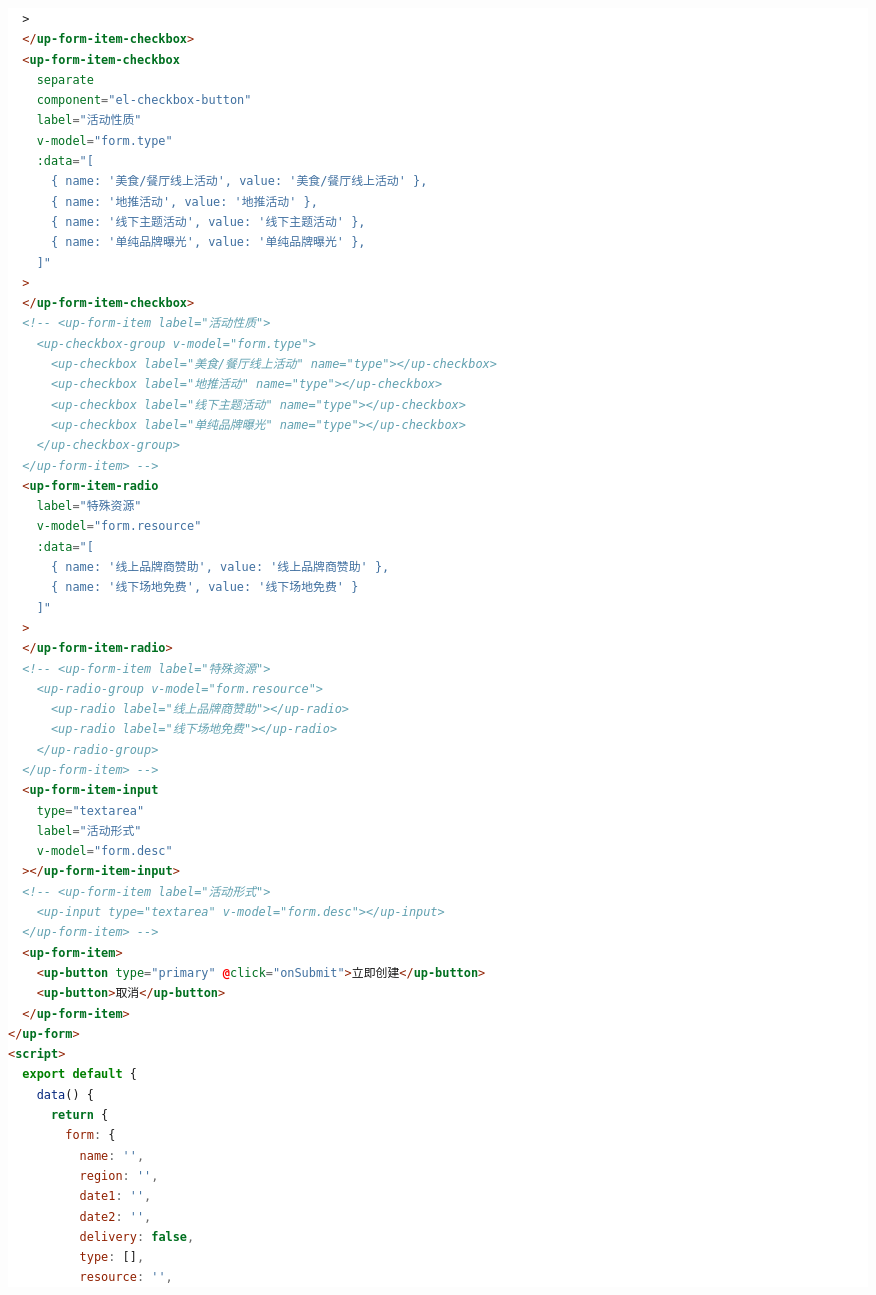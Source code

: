 ```html
  >
  </up-form-item-checkbox>
  <up-form-item-checkbox
    separate
    component="el-checkbox-button"
    label="活动性质"
    v-model="form.type"
    :data="[
      { name: '美食/餐厅线上活动', value: '美食/餐厅线上活动' },
      { name: '地推活动', value: '地推活动' },
      { name: '线下主题活动', value: '线下主题活动' },
      { name: '单纯品牌曝光', value: '单纯品牌曝光' },
    ]"
  >
  </up-form-item-checkbox>
  <!-- <up-form-item label="活动性质">
    <up-checkbox-group v-model="form.type">
      <up-checkbox label="美食/餐厅线上活动" name="type"></up-checkbox>
      <up-checkbox label="地推活动" name="type"></up-checkbox>
      <up-checkbox label="线下主题活动" name="type"></up-checkbox>
      <up-checkbox label="单纯品牌曝光" name="type"></up-checkbox>
    </up-checkbox-group>
  </up-form-item> -->
  <up-form-item-radio
    label="特殊资源"
    v-model="form.resource"
    :data="[
      { name: '线上品牌商赞助', value: '线上品牌商赞助' },
      { name: '线下场地免费', value: '线下场地免费' }
    ]"
  >
  </up-form-item-radio>
  <!-- <up-form-item label="特殊资源">
    <up-radio-group v-model="form.resource">
      <up-radio label="线上品牌商赞助"></up-radio>
      <up-radio label="线下场地免费"></up-radio>
    </up-radio-group>
  </up-form-item> -->
  <up-form-item-input
    type="textarea"
    label="活动形式"
    v-model="form.desc"
  ></up-form-item-input>
  <!-- <up-form-item label="活动形式">
    <up-input type="textarea" v-model="form.desc"></up-input>
  </up-form-item> -->
  <up-form-item>
    <up-button type="primary" @click="onSubmit">立即创建</up-button>
    <up-button>取消</up-button>
  </up-form-item>
</up-form>
<script>
  export default {
    data() {
      return {
        form: {
          name: '',
          region: '',
          date1: '',
          date2: '',
          delivery: false,
          type: [],
          resource: '',
```